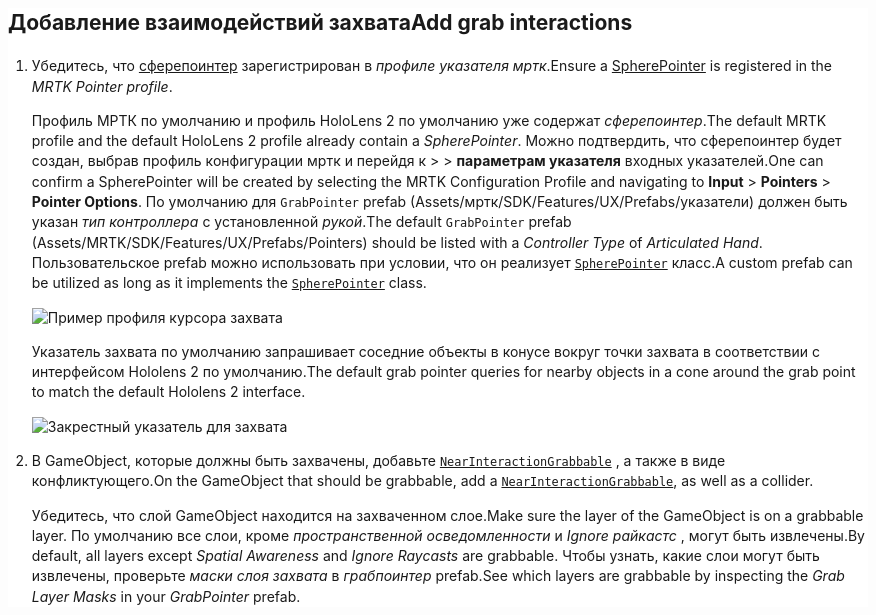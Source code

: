 ## <a name="add-grab-interactions"></a><span data-ttu-id="7ecc0-111">Добавление взаимодействий захвата</span><span class="sxs-lookup"><span data-stu-id="7ecc0-111">Add grab interactions</span></span>

1. <span data-ttu-id="7ecc0-112">Убедитесь, что [сферепоинтер](pointers.md#spherepointer) зарегистрирован в *профиле указателя мртк*.</span><span class="sxs-lookup"><span data-stu-id="7ecc0-112">Ensure a [SpherePointer](pointers.md#spherepointer) is registered in the *MRTK Pointer profile*.</span></span>

    <span data-ttu-id="7ecc0-113">Профиль МРТК по умолчанию и профиль HoloLens 2 по умолчанию уже содержат *сферепоинтер*.</span><span class="sxs-lookup"><span data-stu-id="7ecc0-113">The default MRTK profile and the default HoloLens 2 profile already contain a *SpherePointer*.</span></span> <span data-ttu-id="7ecc0-114">Можно подтвердить, что сферепоинтер будет создан, выбрав профиль конфигурации мртк и перейдя к   >    >  **параметрам указателя** входных указателей.</span><span class="sxs-lookup"><span data-stu-id="7ecc0-114">One can confirm a SpherePointer will be created by selecting the MRTK Configuration Profile and navigating to **Input** > **Pointers** > **Pointer Options**.</span></span> <span data-ttu-id="7ecc0-115">По умолчанию для `GrabPointer` prefab (Assets/мртк/SDK/Features/UX/Prefabs/указатели) должен быть указан *тип контроллера* с установленной *рукой*.</span><span class="sxs-lookup"><span data-stu-id="7ecc0-115">The default `GrabPointer` prefab (Assets/MRTK/SDK/Features/UX/Prefabs/Pointers) should be listed with a *Controller Type* of *Articulated Hand*.</span></span> <span data-ttu-id="7ecc0-116">Пользовательское prefab можно использовать при условии, что он реализует [`SpherePointer`](xref:Microsoft.MixedReality.Toolkit.Input.SpherePointer) класс.</span><span class="sxs-lookup"><span data-stu-id="7ecc0-116">A custom prefab can be utilized as long as it implements the [`SpherePointer`](xref:Microsoft.MixedReality.Toolkit.Input.SpherePointer) class.</span></span>

    ![Пример профиля курсора захвата](../images/input/Pointers/GrabPointer_MRTKProfile.png)

    <span data-ttu-id="7ecc0-118">Указатель захвата по умолчанию запрашивает соседние объекты в конусе вокруг точки захвата в соответствии с интерфейсом Hololens 2 по умолчанию.</span><span class="sxs-lookup"><span data-stu-id="7ecc0-118">The default grab pointer queries for nearby objects in a cone around the grab point to match the default Hololens 2 interface.</span></span>

    ![Закрестный указатель для захвата](https://user-images.githubusercontent.com/39840334/82500569-72d58300-9aa8-11ea-8102-ec9a62832d4e.png)

1. <span data-ttu-id="7ecc0-120">В GameObject, которые должны быть захвачены, добавьте [`NearInteractionGrabbable`](xref:Microsoft.MixedReality.Toolkit.Input.NearInteractionGrabbable) , а также в виде конфликтующего.</span><span class="sxs-lookup"><span data-stu-id="7ecc0-120">On the GameObject that should be grabbable, add a [`NearInteractionGrabbable`](xref:Microsoft.MixedReality.Toolkit.Input.NearInteractionGrabbable), as well as a collider.</span></span>

    <span data-ttu-id="7ecc0-121">Убедитесь, что слой GameObject находится на захваченном слое.</span><span class="sxs-lookup"><span data-stu-id="7ecc0-121">Make sure the layer of the GameObject is on a grabbable layer.</span></span> <span data-ttu-id="7ecc0-122">По умолчанию все слои, кроме *пространственной осведомленности* и *Ignore райкастс* , могут быть извлечены.</span><span class="sxs-lookup"><span data-stu-id="7ecc0-122">By default, all layers except *Spatial Awareness* and *Ignore Raycasts* are grabbable.</span></span> <span data-ttu-id="7ecc0-123">Чтобы узнать, какие слои могут быть извлечены, проверьте *маски слоя захвата* в *грабпоинтер* prefab.</span><span class="sxs-lookup"><span data-stu-id="7ecc0-123">See which layers are grabbable by inspecting the *Grab Layer Masks* in your *GrabPointer* prefab.</span></span>

